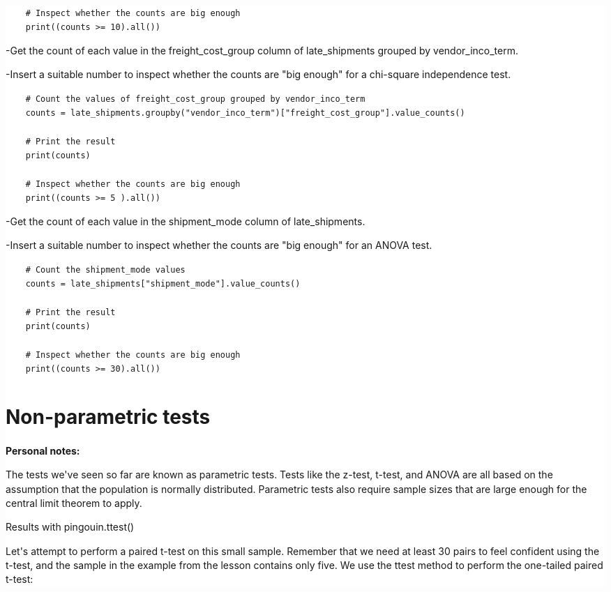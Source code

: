 		# Inspect whether the counts are big enough
		print((counts >= 10).all())

-Get the count of each value in the freight_cost_group column of late_shipments grouped by vendor_inco_term.

-Insert a suitable number to inspect whether the counts are "big enough" for a chi-square independence test.

		# Count the values of freight_cost_group grouped by vendor_inco_term
		counts = late_shipments.groupby("vendor_inco_term")["freight_cost_group"].value_counts()

		# Print the result
		print(counts)

		# Inspect whether the counts are big enough
		print((counts >= 5 ).all())

-Get the count of each value in the shipment_mode column of late_shipments.

-Insert a suitable number to inspect whether the counts are "big enough" for an ANOVA test.

		# Count the shipment_mode values
		counts = late_shipments["shipment_mode"].value_counts()

		# Print the result
		print(counts)

		# Inspect whether the counts are big enough
		print((counts >= 30).all())

# Non-parametric tests

**Personal notes:**

The tests we've seen so far are known as parametric tests. Tests like the z-test, t-test, and ANOVA are all based on the assumption that the population is normally distributed. Parametric tests also require sample sizes that are large enough for the central limit theorem to apply.

Results with pingouin.ttest()

Let's attempt to perform a paired t-test on this small sample. Remember that we need at least 30 pairs to feel confident using the t-test, and the sample in the example from the lesson contains only five. We use the ttest method to perform the one-tailed paired t-test:
